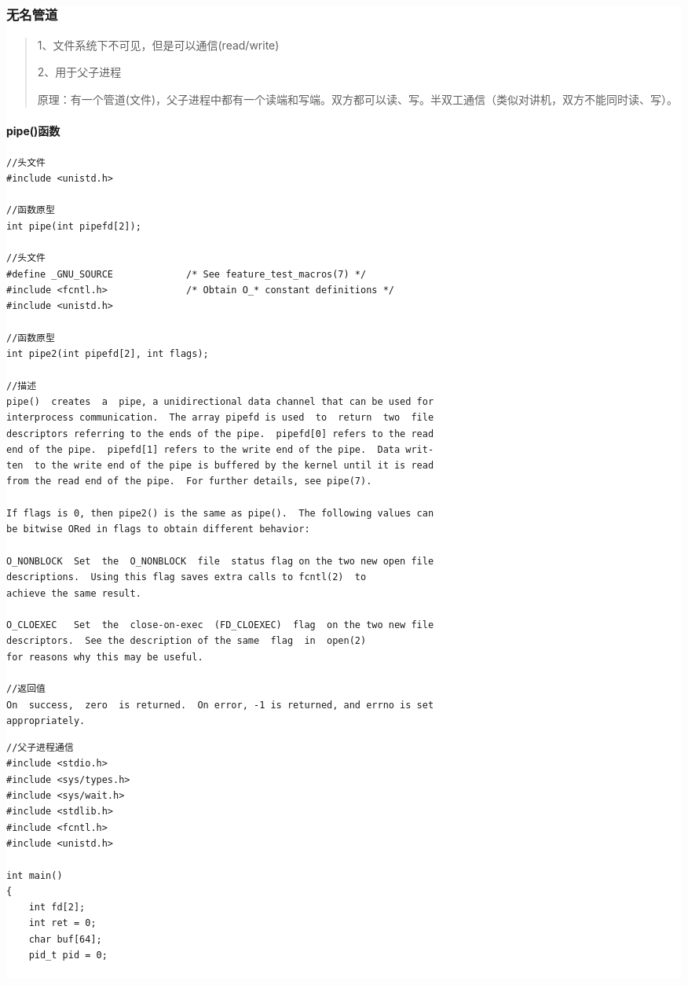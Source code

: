 ### 无名管道

> 1、文件系统下不可见，但是可以通信(read/write)
>
> 2、用于父子进程
>
> 原理：有一个管道(文件)，父子进程中都有一个读端和写端。双方都可以读、写。半双工通信（类似对讲机，双方不能同时读、写）。

#### pipe()函数

```
//头文件
#include <unistd.h>

//函数原型
int pipe(int pipefd[2]);

//头文件
#define _GNU_SOURCE             /* See feature_test_macros(7) */
#include <fcntl.h>              /* Obtain O_* constant definitions */
#include <unistd.h>

//函数原型
int pipe2(int pipefd[2], int flags);

//描述
pipe()  creates  a  pipe, a unidirectional data channel that can be used for
interprocess communication.  The array pipefd is used  to  return  two  file
descriptors referring to the ends of the pipe.  pipefd[0] refers to the read
end of the pipe.  pipefd[1] refers to the write end of the pipe.  Data writ‐
ten  to the write end of the pipe is buffered by the kernel until it is read
from the read end of the pipe.  For further details, see pipe(7).

If flags is 0, then pipe2() is the same as pipe().  The following values can
be bitwise ORed in flags to obtain different behavior:

O_NONBLOCK  Set  the  O_NONBLOCK  file  status flag on the two new open file
descriptions.  Using this flag saves extra calls to fcntl(2)  to
achieve the same result.

O_CLOEXEC   Set  the  close-on-exec  (FD_CLOEXEC)  flag  on the two new file
descriptors.  See the description of the same  flag  in  open(2)
for reasons why this may be useful.

//返回值
On  success,  zero  is returned.  On error, -1 is returned, and errno is set
appropriately.
```

```
//父子进程通信
#include <stdio.h>
#include <sys/types.h>
#include <sys/wait.h>
#include <stdlib.h>
#include <fcntl.h>
#include <unistd.h>

int main()
{
	int fd[2];
	int ret = 0;
	char buf[64];
	pid_t pid = 0;
	
```